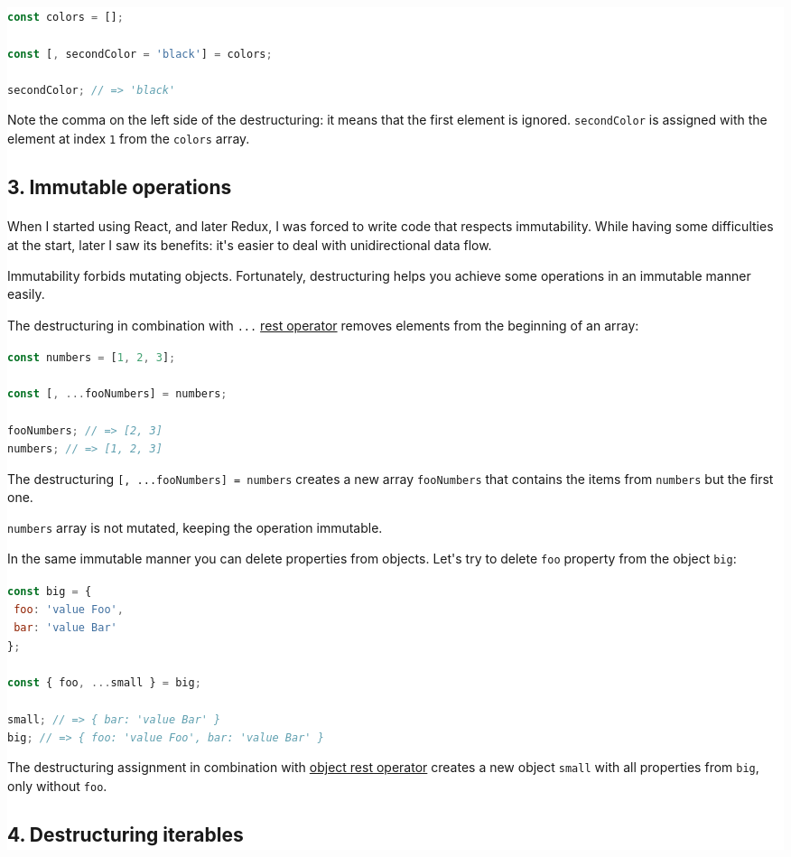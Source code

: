 ```javascript mark=3
const colors = [];

const [, secondColor = 'black'] = colors;

secondColor; // => 'black'
```

Note the comma on the left side of the destructuring: it means that the first element is ignored. `secondColor` is assigned with the element at index `1` from the `colors` array. 

## 3. Immutable operations

When I started using React, and later Redux, I was forced to write code that respects immutability. While having some difficulties at the start, later I saw its benefits: it's easier to deal with unidirectional data flow.  

Immutability forbids mutating objects. Fortunately, destructuring helps you achieve some operations in an immutable manner easily. 

The destructuring in combination with `...` [rest operator](/how-three-dots-changed-javascript/#42-array-destructure) removes elements from the beginning of an array:

```javascript mark=3
const numbers = [1, 2, 3];

const [, ...fooNumbers] = numbers;

fooNumbers; // => [2, 3]
numbers; // => [1, 2, 3]
```

The destructuring `[, ...fooNumbers] = numbers` creates a new array `fooNumbers` that contains the items from `numbers` but the first one. 

`numbers` array is not mutated, keeping the operation immutable. 

In the same immutable manner you can delete properties from objects. Let's try to delete `foo` property from the object `big`:

```javascript mark=6
const big = {
 foo: 'value Foo',
 bar: 'value Bar'
};

const { foo, ...small } = big;

small; // => { bar: 'value Bar' }
big; // => { foo: 'value Foo', bar: 'value Bar' }
```

The destructuring assignment in combination with [object rest operator](/object-rest-spread-properties-javascript/#3-object-rest-properties) creates a new object `small` with all properties from `big`, only without `foo`. 

## 4. Destructuring iterables

